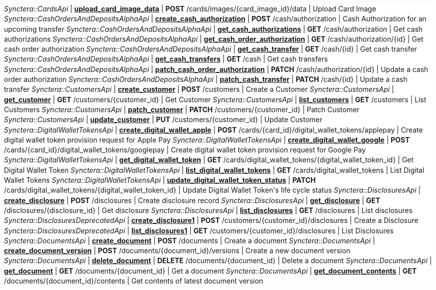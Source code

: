*Synctera::CardsApi* | [**upload_card_image_data**](docs/CardsApi.md#upload_card_image_data) | **POST** /cards/images/{card_image_id}/data | Upload Card Image
*Synctera::CashOrdersAndDepositsAlphaApi* | [**create_cash_authorization**](docs/CashOrdersAndDepositsAlphaApi.md#create_cash_authorization) | **POST** /cash/authorization | Cash Authorization for an upcoming transfer
*Synctera::CashOrdersAndDepositsAlphaApi* | [**get_cash_authorizations**](docs/CashOrdersAndDepositsAlphaApi.md#get_cash_authorizations) | **GET** /cash/authorization | Get cash authorizations
*Synctera::CashOrdersAndDepositsAlphaApi* | [**get_cash_order_authorization**](docs/CashOrdersAndDepositsAlphaApi.md#get_cash_order_authorization) | **GET** /cash/authorization/{id} | Get cash order authorization
*Synctera::CashOrdersAndDepositsAlphaApi* | [**get_cash_transfer**](docs/CashOrdersAndDepositsAlphaApi.md#get_cash_transfer) | **GET** /cash/{id} | Get cash transfer
*Synctera::CashOrdersAndDepositsAlphaApi* | [**get_cash_transfers**](docs/CashOrdersAndDepositsAlphaApi.md#get_cash_transfers) | **GET** /cash | Get cash transfers
*Synctera::CashOrdersAndDepositsAlphaApi* | [**patch_cash_order_authorization**](docs/CashOrdersAndDepositsAlphaApi.md#patch_cash_order_authorization) | **PATCH** /cash/authorization/{id} | Update a cash order authorization
*Synctera::CashOrdersAndDepositsAlphaApi* | [**patch_cash_transfer**](docs/CashOrdersAndDepositsAlphaApi.md#patch_cash_transfer) | **PATCH** /cash/{id} | Update a cash transfer
*Synctera::CustomersApi* | [**create_customer**](docs/CustomersApi.md#create_customer) | **POST** /customers | Create a Customer
*Synctera::CustomersApi* | [**get_customer**](docs/CustomersApi.md#get_customer) | **GET** /customers/{customer_id} | Get Customer
*Synctera::CustomersApi* | [**list_customers**](docs/CustomersApi.md#list_customers) | **GET** /customers | List Customers
*Synctera::CustomersApi* | [**patch_customer**](docs/CustomersApi.md#patch_customer) | **PATCH** /customers/{customer_id} | Patch Customer
*Synctera::CustomersApi* | [**update_customer**](docs/CustomersApi.md#update_customer) | **PUT** /customers/{customer_id} | Update Customer
*Synctera::DigitalWalletTokensApi* | [**create_digital_wallet_apple**](docs/DigitalWalletTokensApi.md#create_digital_wallet_apple) | **POST** /cards/{card_id}/digital_wallet_tokens/applepay | Create digital wallet token provision request for Apple Pay
*Synctera::DigitalWalletTokensApi* | [**create_digital_wallet_google**](docs/DigitalWalletTokensApi.md#create_digital_wallet_google) | **POST** /cards/{card_id}/digital_wallet_tokens/googlepay | Create digital wallet token provision request for Google Pay
*Synctera::DigitalWalletTokensApi* | [**get_digital_wallet_token**](docs/DigitalWalletTokensApi.md#get_digital_wallet_token) | **GET** /cards/digital_wallet_tokens/{digital_wallet_token_id} | Get Digital Wallet Token
*Synctera::DigitalWalletTokensApi* | [**list_digital_wallet_tokens**](docs/DigitalWalletTokensApi.md#list_digital_wallet_tokens) | **GET** /cards/digital_wallet_tokens | List Digital Wallet Tokens
*Synctera::DigitalWalletTokensApi* | [**update_digital_wallet_token_status**](docs/DigitalWalletTokensApi.md#update_digital_wallet_token_status) | **PATCH** /cards/digital_wallet_tokens/{digital_wallet_token_id} | Update Digital Wallet Token's life cycle status
*Synctera::DisclosuresApi* | [**create_disclosure**](docs/DisclosuresApi.md#create_disclosure) | **POST** /disclosures | Create disclosure record
*Synctera::DisclosuresApi* | [**get_disclosure**](docs/DisclosuresApi.md#get_disclosure) | **GET** /disclosures/{disclosure_id} | Get disclosure
*Synctera::DisclosuresApi* | [**list_disclosures**](docs/DisclosuresApi.md#list_disclosures) | **GET** /disclosures | List disclosures
*Synctera::DisclosuresDeprecatedApi* | [**create_disclosure1**](docs/DisclosuresDeprecatedApi.md#create_disclosure1) | **POST** /customers/{customer_id}/disclosures | Create a Disclosure
*Synctera::DisclosuresDeprecatedApi* | [**list_disclosures1**](docs/DisclosuresDeprecatedApi.md#list_disclosures1) | **GET** /customers/{customer_id}/disclosures | List Disclosures
*Synctera::DocumentsApi* | [**create_document**](docs/DocumentsApi.md#create_document) | **POST** /documents | Create a document
*Synctera::DocumentsApi* | [**create_document_version**](docs/DocumentsApi.md#create_document_version) | **POST** /documents/{document_id}/versions | Create a new document version
*Synctera::DocumentsApi* | [**delete_document**](docs/DocumentsApi.md#delete_document) | **DELETE** /documents/{document_id} | Delete a document
*Synctera::DocumentsApi* | [**get_document**](docs/DocumentsApi.md#get_document) | **GET** /documents/{document_id} | Get a document
*Synctera::DocumentsApi* | [**get_document_contents**](docs/DocumentsApi.md#get_document_contents) | **GET** /documents/{document_id}/contents | Get contents of latest document version